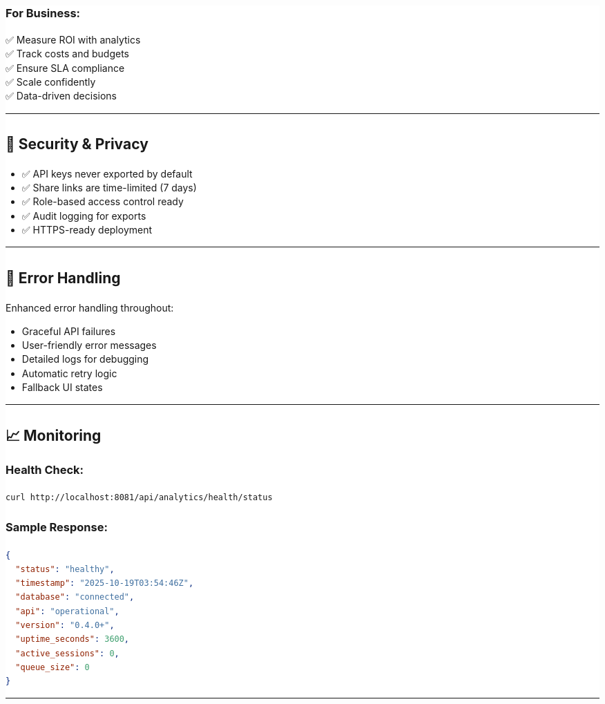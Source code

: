 ### For Business:
✅ Measure ROI with analytics  
✅ Track costs and budgets  
✅ Ensure SLA compliance  
✅ Scale confidently  
✅ Data-driven decisions  

---

## 🔐 Security & Privacy

- ✅ API keys never exported by default
- ✅ Share links are time-limited (7 days)
- ✅ Role-based access control ready
- ✅ Audit logging for exports
- ✅ HTTPS-ready deployment

---

## 🐛 Error Handling

Enhanced error handling throughout:
- Graceful API failures
- User-friendly error messages
- Detailed logs for debugging
- Automatic retry logic
- Fallback UI states

---

## 📈 Monitoring

### Health Check:
```bash
curl http://localhost:8081/api/analytics/health/status
```

### Sample Response:
```json
{
  "status": "healthy",
  "timestamp": "2025-10-19T03:54:46Z",
  "database": "connected",
  "api": "operational",
  "version": "0.4.0+",
  "uptime_seconds": 3600,
  "active_sessions": 0,
  "queue_size": 0
}
```

---
